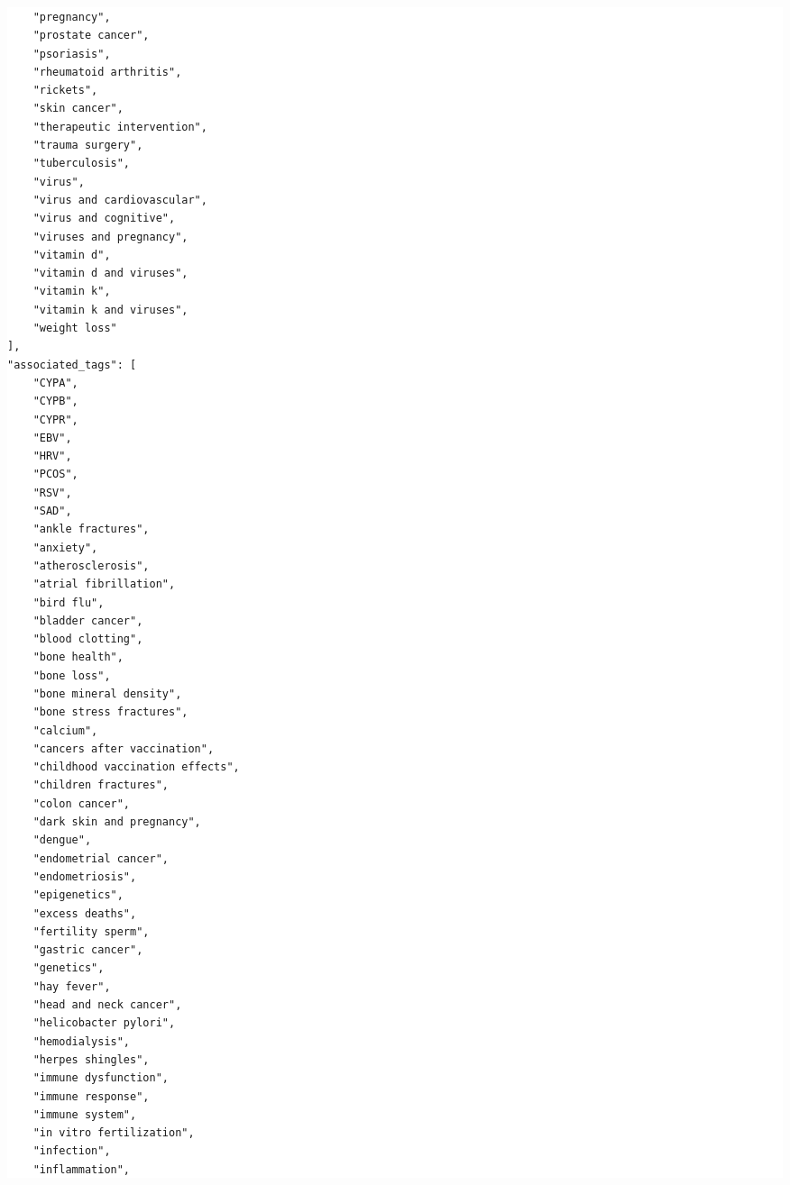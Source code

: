         "pregnancy",
        "prostate cancer",
        "psoriasis",
        "rheumatoid arthritis",
        "rickets",
        "skin cancer",
        "therapeutic intervention",
        "trauma surgery",
        "tuberculosis",
        "virus",
        "virus and cardiovascular",
        "virus and cognitive",
        "viruses and pregnancy",
        "vitamin d",
        "vitamin d and viruses",
        "vitamin k",
        "vitamin k and viruses",
        "weight loss"
    ],
    "associated_tags": [
        "CYPA",
        "CYPB",
        "CYPR",
        "EBV",
        "HRV",
        "PCOS",
        "RSV",
        "SAD",
        "ankle fractures",
        "anxiety",
        "atherosclerosis",
        "atrial fibrillation",
        "bird flu",
        "bladder cancer",
        "blood clotting",
        "bone health",
        "bone loss",
        "bone mineral density",
        "bone stress fractures",
        "calcium",
        "cancers after vaccination",
        "childhood vaccination effects",
        "children fractures",
        "colon cancer",
        "dark skin and pregnancy",
        "dengue",
        "endometrial cancer",
        "endometriosis",
        "epigenetics",
        "excess deaths",
        "fertility sperm",
        "gastric cancer",
        "genetics",
        "hay fever",
        "head and neck cancer",
        "helicobacter pylori",
        "hemodialysis",
        "herpes shingles",
        "immune dysfunction",
        "immune response",
        "immune system",
        "in vitro fertilization",
        "infection",
        "inflammation",